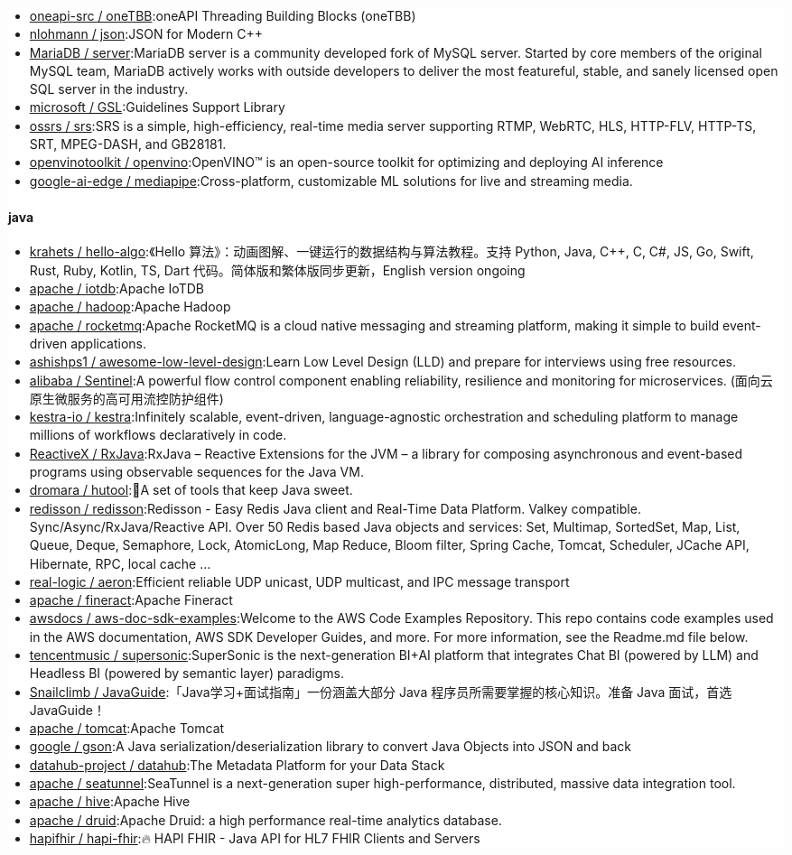 * [oneapi-src / oneTBB](https://github.com/oneapi-src/oneTBB):oneAPI Threading Building Blocks (oneTBB)
* [nlohmann / json](https://github.com/nlohmann/json):JSON for Modern C++
* [MariaDB / server](https://github.com/MariaDB/server):MariaDB server is a community developed fork of MySQL server. Started by core members of the original MySQL team, MariaDB actively works with outside developers to deliver the most featureful, stable, and sanely licensed open SQL server in the industry.
* [microsoft / GSL](https://github.com/microsoft/GSL):Guidelines Support Library
* [ossrs / srs](https://github.com/ossrs/srs):SRS is a simple, high-efficiency, real-time media server supporting RTMP, WebRTC, HLS, HTTP-FLV, HTTP-TS, SRT, MPEG-DASH, and GB28181.
* [openvinotoolkit / openvino](https://github.com/openvinotoolkit/openvino):OpenVINO™ is an open-source toolkit for optimizing and deploying AI inference
* [google-ai-edge / mediapipe](https://github.com/google-ai-edge/mediapipe):Cross-platform, customizable ML solutions for live and streaming media.

#### java
* [krahets / hello-algo](https://github.com/krahets/hello-algo):《Hello 算法》：动画图解、一键运行的数据结构与算法教程。支持 Python, Java, C++, C, C#, JS, Go, Swift, Rust, Ruby, Kotlin, TS, Dart 代码。简体版和繁体版同步更新，English version ongoing
* [apache / iotdb](https://github.com/apache/iotdb):Apache IoTDB
* [apache / hadoop](https://github.com/apache/hadoop):Apache Hadoop
* [apache / rocketmq](https://github.com/apache/rocketmq):Apache RocketMQ is a cloud native messaging and streaming platform, making it simple to build event-driven applications.
* [ashishps1 / awesome-low-level-design](https://github.com/ashishps1/awesome-low-level-design):Learn Low Level Design (LLD) and prepare for interviews using free resources.
* [alibaba / Sentinel](https://github.com/alibaba/Sentinel):A powerful flow control component enabling reliability, resilience and monitoring for microservices. (面向云原生微服务的高可用流控防护组件)
* [kestra-io / kestra](https://github.com/kestra-io/kestra):Infinitely scalable, event-driven, language-agnostic orchestration and scheduling platform to manage millions of workflows declaratively in code.
* [ReactiveX / RxJava](https://github.com/ReactiveX/RxJava):RxJava – Reactive Extensions for the JVM – a library for composing asynchronous and event-based programs using observable sequences for the Java VM.
* [dromara / hutool](https://github.com/dromara/hutool):🍬A set of tools that keep Java sweet.
* [redisson / redisson](https://github.com/redisson/redisson):Redisson - Easy Redis Java client and Real-Time Data Platform. Valkey compatible. Sync/Async/RxJava/Reactive API. Over 50 Redis based Java objects and services: Set, Multimap, SortedSet, Map, List, Queue, Deque, Semaphore, Lock, AtomicLong, Map Reduce, Bloom filter, Spring Cache, Tomcat, Scheduler, JCache API, Hibernate, RPC, local cache ...
* [real-logic / aeron](https://github.com/real-logic/aeron):Efficient reliable UDP unicast, UDP multicast, and IPC message transport
* [apache / fineract](https://github.com/apache/fineract):Apache Fineract
* [awsdocs / aws-doc-sdk-examples](https://github.com/awsdocs/aws-doc-sdk-examples):Welcome to the AWS Code Examples Repository. This repo contains code examples used in the AWS documentation, AWS SDK Developer Guides, and more. For more information, see the Readme.md file below.
* [tencentmusic / supersonic](https://github.com/tencentmusic/supersonic):SuperSonic is the next-generation BI+AI platform that integrates Chat BI (powered by LLM) and Headless BI (powered by semantic layer) paradigms.
* [Snailclimb / JavaGuide](https://github.com/Snailclimb/JavaGuide):「Java学习+面试指南」一份涵盖大部分 Java 程序员所需要掌握的核心知识。准备 Java 面试，首选 JavaGuide！
* [apache / tomcat](https://github.com/apache/tomcat):Apache Tomcat
* [google / gson](https://github.com/google/gson):A Java serialization/deserialization library to convert Java Objects into JSON and back
* [datahub-project / datahub](https://github.com/datahub-project/datahub):The Metadata Platform for your Data Stack
* [apache / seatunnel](https://github.com/apache/seatunnel):SeaTunnel is a next-generation super high-performance, distributed, massive data integration tool.
* [apache / hive](https://github.com/apache/hive):Apache Hive
* [apache / druid](https://github.com/apache/druid):Apache Druid: a high performance real-time analytics database.
* [hapifhir / hapi-fhir](https://github.com/hapifhir/hapi-fhir):🔥 HAPI FHIR - Java API for HL7 FHIR Clients and Servers
